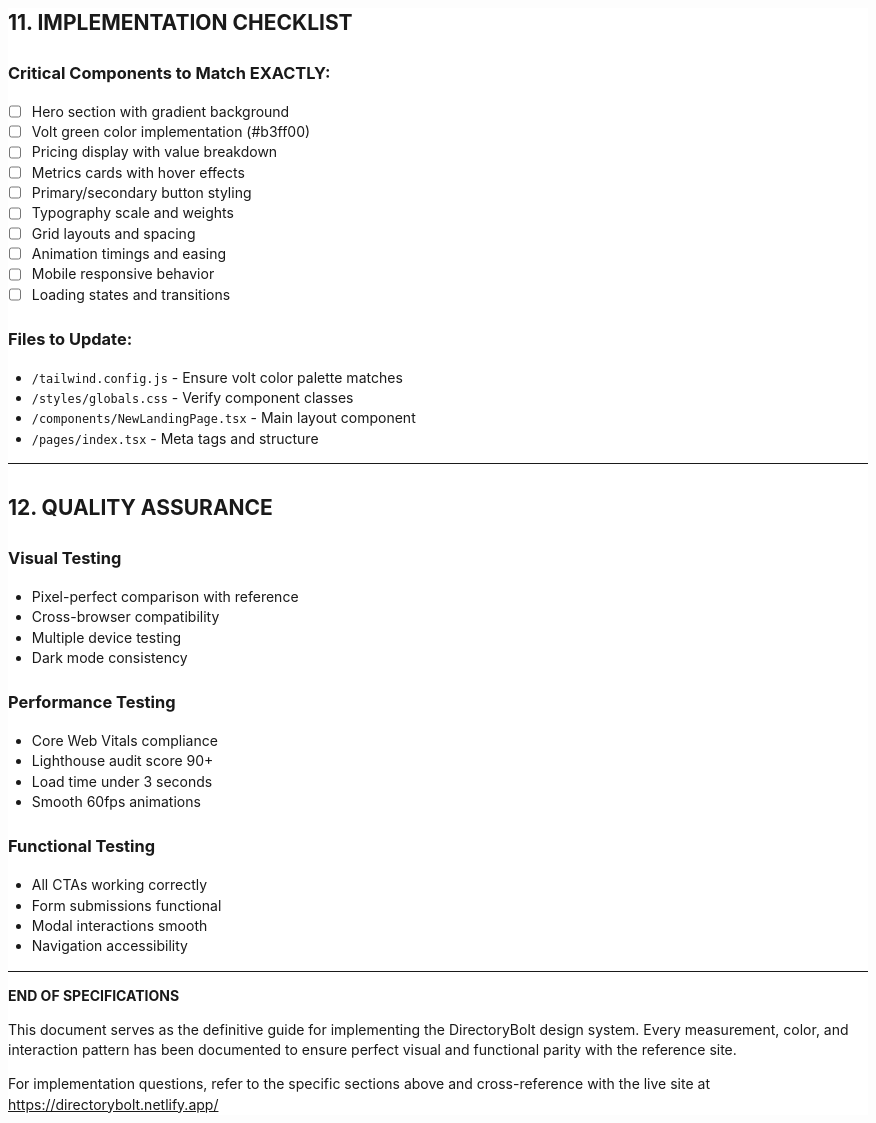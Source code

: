
## 11. IMPLEMENTATION CHECKLIST

### Critical Components to Match EXACTLY:
- [ ] Hero section with gradient background
- [ ] Volt green color implementation (#b3ff00)
- [ ] Pricing display with value breakdown
- [ ] Metrics cards with hover effects
- [ ] Primary/secondary button styling
- [ ] Typography scale and weights
- [ ] Grid layouts and spacing
- [ ] Animation timings and easing
- [ ] Mobile responsive behavior
- [ ] Loading states and transitions

### Files to Update:
- `/tailwind.config.js` - Ensure volt color palette matches
- `/styles/globals.css` - Verify component classes
- `/components/NewLandingPage.tsx` - Main layout component
- `/pages/index.tsx` - Meta tags and structure

---

## 12. QUALITY ASSURANCE

### Visual Testing
- Pixel-perfect comparison with reference
- Cross-browser compatibility
- Multiple device testing
- Dark mode consistency

### Performance Testing
- Core Web Vitals compliance
- Lighthouse audit score 90+
- Load time under 3 seconds
- Smooth 60fps animations

### Functional Testing
- All CTAs working correctly
- Form submissions functional
- Modal interactions smooth
- Navigation accessibility

---

**END OF SPECIFICATIONS**

This document serves as the definitive guide for implementing the DirectoryBolt design system. Every measurement, color, and interaction pattern has been documented to ensure perfect visual and functional parity with the reference site.

For implementation questions, refer to the specific sections above and cross-reference with the live site at https://directorybolt.netlify.app/